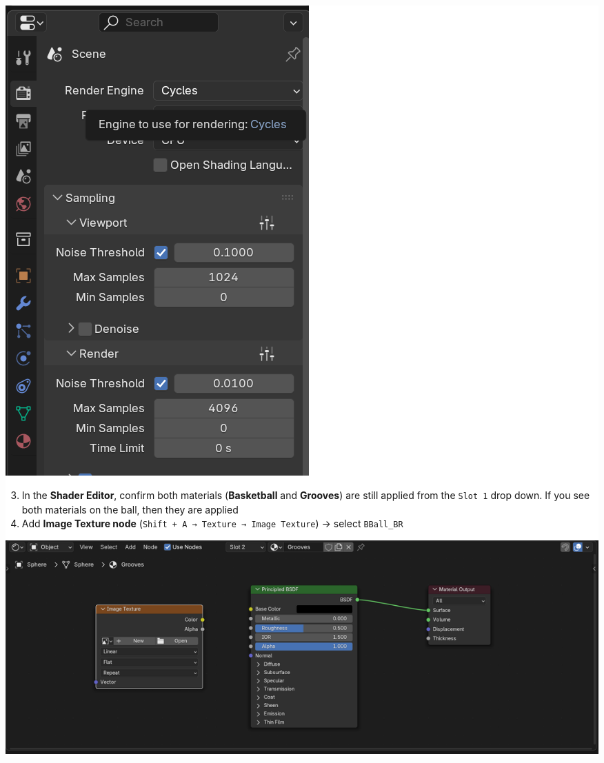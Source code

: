 [![Cycles](photos/In%20the%20Properties%20Pannel%20switch%20Render%20Engine%20to%20Cycles.png)](https://github.com/Laex05/vidyuu-worlds-documentation/blob/edb27be61c2b4dbd24b3e62c9f736699fa82af44/docs/meshes-materials-import/photos/In%20the%20Properties%20Pannel%20switch%20Render%20Engine%20to%20Cycles.png)

3. In the **Shader Editor**, confirm both materials (**Basketball** and **Grooves**) are still applied from the `Slot 1` drop down. If you see both materials on the ball, then they are applied
4. Add **Image Texture node** (`Shift + A → Texture → Image Texture`) → select `BBall_BR`

[![Add Image Texture Node](photos/Add%20Image%20Texture%20Node.png)](https://github.com/Laex05/vidyuu-worlds-documentation/blob/edb27be61c2b4dbd24b3e62c9f736699fa82af44/docs/meshes-materials-import/photos/Add%20Image%20Texture%20Node.png)
